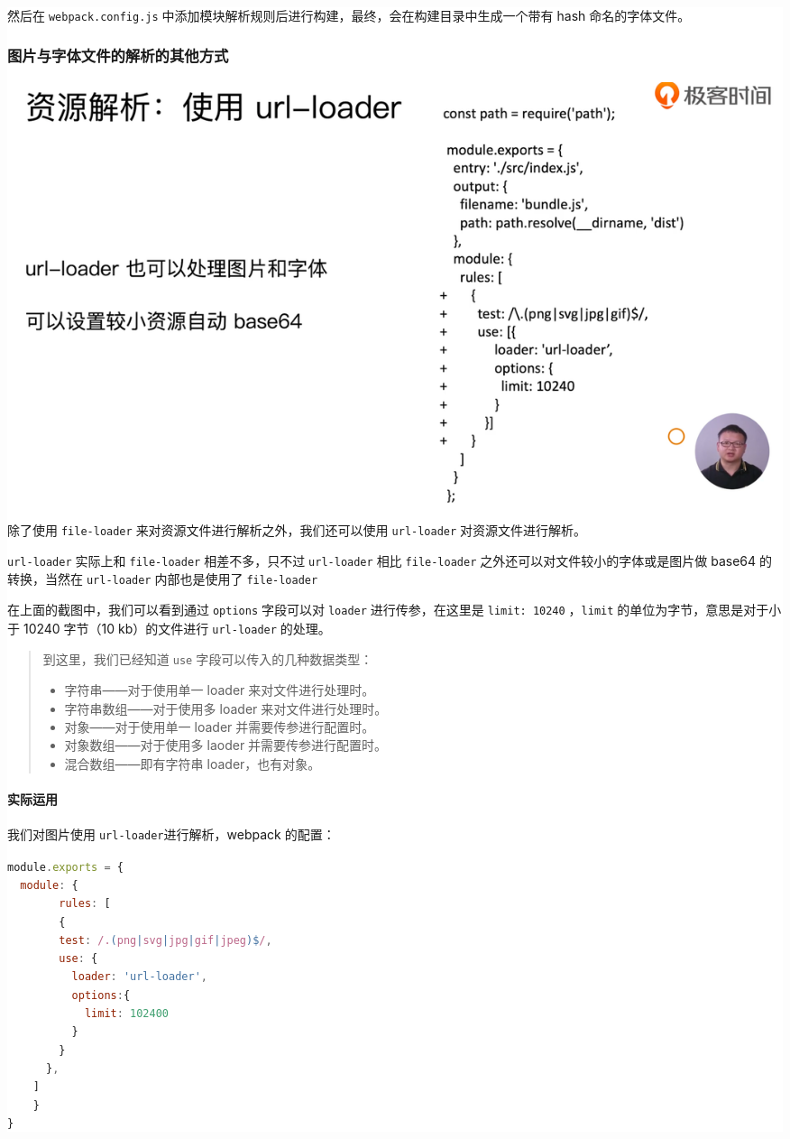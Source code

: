 然后在 `webpack.config.js` 中添加模块解析规则后进行构建，最终，会在构建目录中生成一个带有 hash 命名的字体文件。

### 图片与字体文件的解析的其他方式

![image-20191020171434335](assets/image-20191020171434335.png)

除了使用 `file-loader` 来对资源文件进行解析之外，我们还可以使用 `url-loader` 对资源文件进行解析。

`url-loader` 实际上和 `file-loader` 相差不多，只不过 `url-loader` 相比 `file-loader` 之外还可以对文件较小的字体或是图片做 base64 的转换，当然在 `url-loader` 内部也是使用了 `file-loader` 

在上面的截图中，我们可以看到通过 `options` 字段可以对 `loader` 进行传参，在这里是 `limit: 10240` ，`limit` 的单位为字节，意思是对于小于 10240 字节（10 kb）的文件进行 `url-loader` 的处理。

> 到这里，我们已经知道 `use` 字段可以传入的几种数据类型：
>
> - 字符串——对于使用单一 loader 来对文件进行处理时。
> - 字符串数组——对于使用多 loader 来对文件进行处理时。
> - 对象——对于使用单一 loader 并需要传参进行配置时。
> - 对象数组——对于使用多 laoder 并需要传参进行配置时。
> - 混合数组——即有字符串 loader，也有对象。

#### 实际运用

我们对图片使用 `url-loader`进行解析，webpack 的配置：

```js
module.exports = {
  module: {
		rules: [
  		{
        test: /.(png|svg|jpg|gif|jpeg)$/,
        use: {
          loader: 'url-loader',
          options:{
            limit: 102400
          }
        }
      },
  	]
	}
}
```
